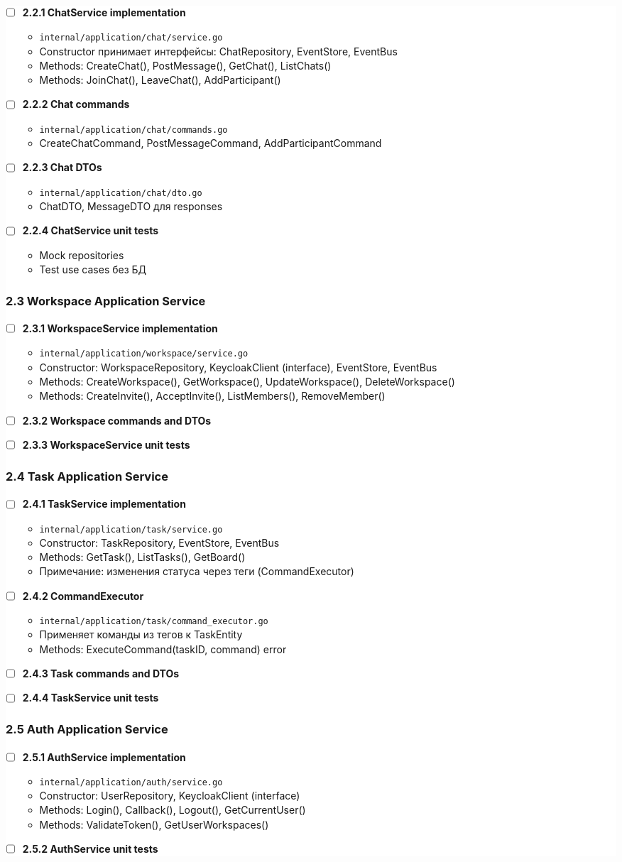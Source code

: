 - [ ] **2.2.1 ChatService implementation**
  - `internal/application/chat/service.go`
  - Constructor принимает интерфейсы: ChatRepository, EventStore, EventBus
  - Methods: CreateChat(), PostMessage(), GetChat(), ListChats()
  - Methods: JoinChat(), LeaveChat(), AddParticipant()

- [ ] **2.2.2 Chat commands**
  - `internal/application/chat/commands.go`
  - CreateChatCommand, PostMessageCommand, AddParticipantCommand

- [ ] **2.2.3 Chat DTOs**
  - `internal/application/chat/dto.go`
  - ChatDTO, MessageDTO для responses

- [ ] **2.2.4 ChatService unit tests**
  - Mock repositories
  - Test use cases без БД

### 2.3 Workspace Application Service

- [ ] **2.3.1 WorkspaceService implementation**
  - `internal/application/workspace/service.go`
  - Constructor: WorkspaceRepository, KeycloakClient (interface), EventStore, EventBus
  - Methods: CreateWorkspace(), GetWorkspace(), UpdateWorkspace(), DeleteWorkspace()
  - Methods: CreateInvite(), AcceptInvite(), ListMembers(), RemoveMember()

- [ ] **2.3.2 Workspace commands and DTOs**

- [ ] **2.3.3 WorkspaceService unit tests**

### 2.4 Task Application Service

- [ ] **2.4.1 TaskService implementation**
  - `internal/application/task/service.go`
  - Constructor: TaskRepository, EventStore, EventBus
  - Methods: GetTask(), ListTasks(), GetBoard()
  - Примечание: изменения статуса через теги (CommandExecutor)

- [ ] **2.4.2 CommandExecutor**
  - `internal/application/task/command_executor.go`
  - Применяет команды из тегов к TaskEntity
  - Methods: ExecuteCommand(taskID, command) error

- [ ] **2.4.3 Task commands and DTOs**

- [ ] **2.4.4 TaskService unit tests**

### 2.5 Auth Application Service

- [ ] **2.5.1 AuthService implementation**
  - `internal/application/auth/service.go`
  - Constructor: UserRepository, KeycloakClient (interface)
  - Methods: Login(), Callback(), Logout(), GetCurrentUser()
  - Methods: ValidateToken(), GetUserWorkspaces()

- [ ] **2.5.2 AuthService unit tests**
